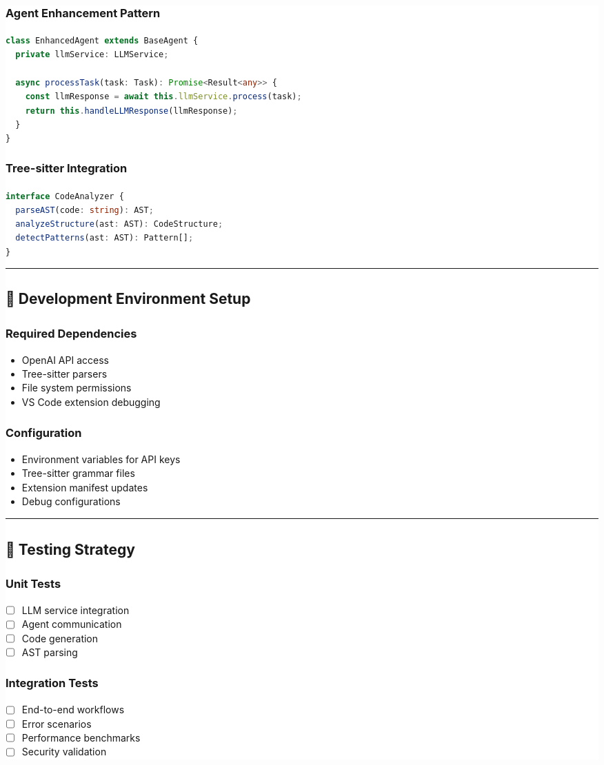 ### Agent Enhancement Pattern
```typescript
class EnhancedAgent extends BaseAgent {
  private llmService: LLMService;
  
  async processTask(task: Task): Promise<Result<any>> {
    const llmResponse = await this.llmService.process(task);
    return this.handleLLMResponse(llmResponse);
  }
}
```

### Tree-sitter Integration
```typescript
interface CodeAnalyzer {
  parseAST(code: string): AST;
  analyzeStructure(ast: AST): CodeStructure;
  detectPatterns(ast: AST): Pattern[];
}
```

---

## 🔧 Development Environment Setup

### Required Dependencies
- OpenAI API access
- Tree-sitter parsers
- File system permissions
- VS Code extension debugging

### Configuration
- Environment variables for API keys
- Tree-sitter grammar files
- Extension manifest updates
- Debug configurations

---

## 🧪 Testing Strategy

### Unit Tests
- [ ] LLM service integration
- [ ] Agent communication
- [ ] Code generation
- [ ] AST parsing

### Integration Tests
- [ ] End-to-end workflows
- [ ] Error scenarios
- [ ] Performance benchmarks
- [ ] Security validation
